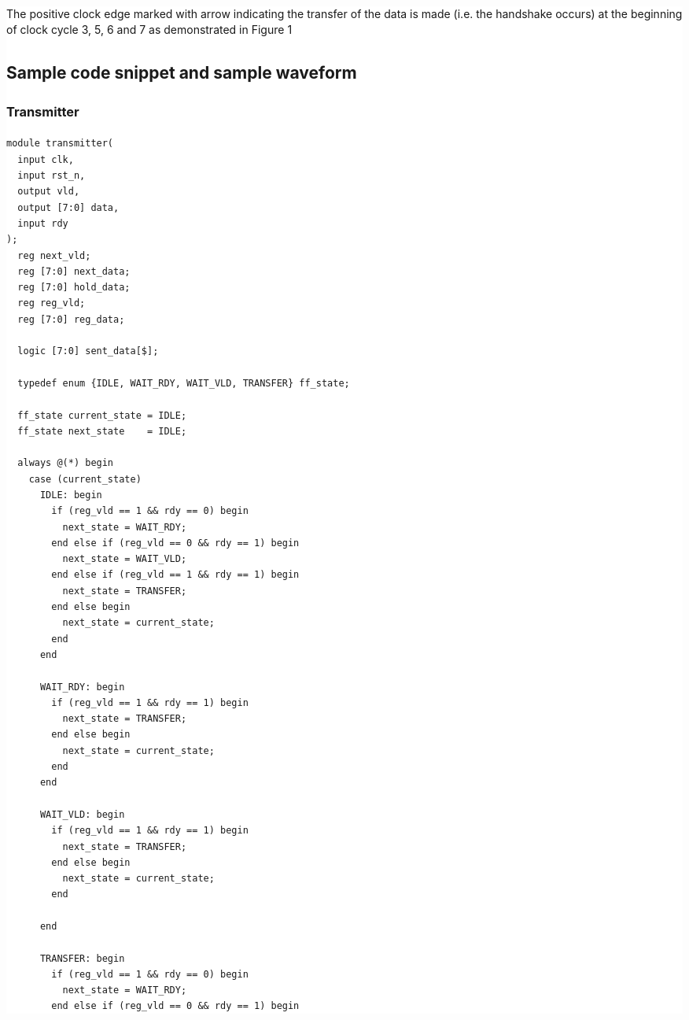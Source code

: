 The positive clock edge marked with arrow indicating the transfer of the data is made (i.e. the handshake occurs) at the beginning of clock cycle 3, 5, 6 and 7 as demonstrated in Figure 1

## Sample code snippet and sample waveform

### Transmitter

```system-verilog
module transmitter(
  input clk,
  input rst_n,
  output vld,
  output [7:0] data,
  input rdy
);
  reg next_vld;
  reg [7:0] next_data;
  reg [7:0] hold_data;
  reg reg_vld;
  reg [7:0] reg_data;

  logic [7:0] sent_data[$];
  
  typedef enum {IDLE, WAIT_RDY, WAIT_VLD, TRANSFER} ff_state;

  ff_state current_state = IDLE;
  ff_state next_state    = IDLE;
  
  always @(*) begin
    case (current_state)
      IDLE: begin
        if (reg_vld == 1 && rdy == 0) begin
          next_state = WAIT_RDY;
        end else if (reg_vld == 0 && rdy == 1) begin
          next_state = WAIT_VLD;
        end else if (reg_vld == 1 && rdy == 1) begin
          next_state = TRANSFER;  
        end else begin
          next_state = current_state;
        end
      end
      
      WAIT_RDY: begin
        if (reg_vld == 1 && rdy == 1) begin
          next_state = TRANSFER;  
        end else begin
          next_state = current_state;
        end
      end
      
      WAIT_VLD: begin
        if (reg_vld == 1 && rdy == 1) begin
          next_state = TRANSFER;  
        end else begin
          next_state = current_state;
        end
        
      end
      
      TRANSFER: begin
        if (reg_vld == 1 && rdy == 0) begin
          next_state = WAIT_RDY;
        end else if (reg_vld == 0 && rdy == 1) begin
```